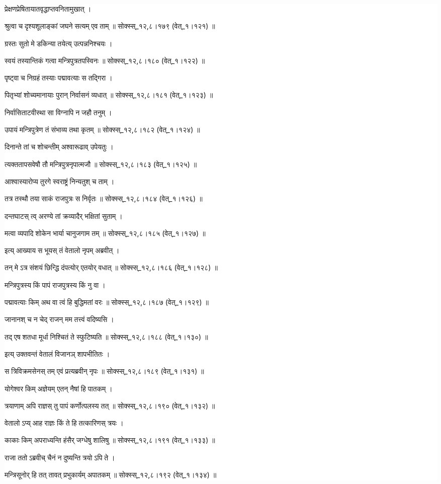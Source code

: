   
प्रेक्षणप्रेषितायातवृद्धाप्तवनितामुखात् ।
  
श्रुत्वा च दृश्यशूलाङ्कां जघने सत्यम् एव ताम् ॥ सोक्स्स्_१२,८।१७९ (वेत्_१।१२१) ॥  

  
ग्रस्तः सुतो मे डकिन्या तयेत्य् उत्पन्ननिश्चयः ।
  
स्वयं तस्यान्तिकं गत्वा मन्त्रिपुत्रतपस्विनः ॥ सोक्स्स्_१२,८।१८० (वेत्_१।१२२) ॥  

  
पृष्ट्वा च निग्रहं तस्याः पद्मावत्याः स तद्गिरा ।
  
पितृभ्यां शोच्यमानायाः पुरान् निर्वासनं व्यधात् ॥ सोक्स्स्_१२,८।१८१ (वेत्_१।१२३) ॥  

  
निर्वासिताटवीस्था सा विग्नापि न जहौ तनुम् ।
  
उपायं मन्त्रिपुत्रेण तं संभाव्य तथा कृतम् ॥ सोक्स्स्_१२,८।१८२ (वेत्_१।१२४) ॥  

  
दिनान्ते तां च शोचन्तीम् अश्वारूढाव् उपेयतुः ।
  
त्यक्ततापसवेषौ तौ मन्त्रिपुत्रनृपात्मजौ ॥ सोक्स्स्_१२,८।१८३ (वेत्_१।१२५) ॥  

  
आश्वास्यारोप्य तुरगे स्वराष्ट्रं निन्यतुश् च ताम् ।
  
तत्र तस्थौ तया साकं राजपुत्रः स निर्वृतः ॥ सोक्स्स्_१२,८।१८४ (वेत्_१।१२६) ॥  

  
दन्तघाटस् त्व् अरण्ये तां क्रव्यादैर् भक्षितां सुताम् ।
  
मत्वा व्यपादि शोकेन भार्या चानुजगाम तम् ॥ सोक्स्स्_१२,८।१८५ (वेत्_१।१२७) ॥  

  
इत्य् आख्याय स भूयस् तं वेतालो नृपम् अब्रवीत् ।
  
तन् मे ऽत्र संशयं छिन्द्धि दंपत्योर् एतयोर् वधात् ॥ सोक्स्स्_१२,८।१८६ (वेत्_१।१२८) ॥  

  
मन्त्रिपुत्रस्य किं पापं राजपुत्रस्य किं नु वा ।
  
पद्मावत्याः किम् अथ वा त्वं हि बुद्धिमतां वरः ॥ सोक्स्स्_१२,८।१८७ (वेत्_१।१२९) ॥  

  
जानानश् च न चेद् राजन् मम तत्त्वं वदिष्यसि ।
  
तद् एष शतधा मूर्धा निश्चितं ते स्फुटिष्यति ॥ सोक्स्स्_१२,८।१८८ (वेत्_१।१३०) ॥  

  
इत्य् उक्तवन्तं वेतालं विजानञ् शापभीतितः ।
  
स त्रिविक्रमसेनस् तम् एवं प्रत्यब्रवीन् नृपः ॥ सोक्स्स्_१२,८।१८९ (वेत्_१।१३१) ॥  

  
योगेश्वर किम् अज्ञेयम् एतन् नैषां हि पातकम् ।
  
त्रयाणाम् अपि राज्ञस् तु पापं कर्णोत्पलस्य तत् ॥ सोक्स्स्_१२,८।१९० (वेत्_१।१३२) ॥  

  
वेतालो ऽप्य् आह राज्ञः किं ते हि तत्कारिणस् त्रयः ।
  
काकाः किम् अपराध्यन्ति हंसैर् जग्धेषु शालिषु ॥ सोक्स्स्_१२,८।१९१ (वेत्_१।१३३) ॥  

  
राजा ततो ऽब्रवीच् चैनं न दुष्यन्ति त्रयो ऽपि ते ।
  
मन्त्रिसूनोर् हि तत् तावत् प्रभुकार्यम् अपातकम् ॥ सोक्स्स्_१२,८।१९२ (वेत्_१।१३४) ॥  
